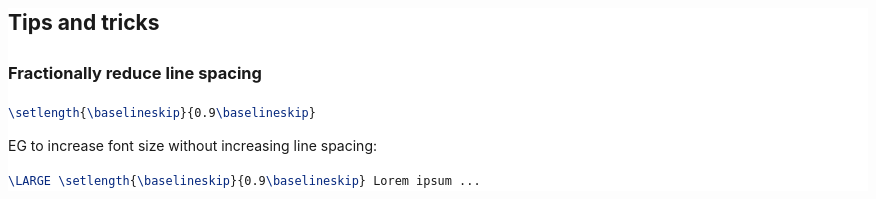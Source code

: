 ## Tips and tricks

### Fractionally reduce line spacing

```tex
\setlength{\baselineskip}{0.9\baselineskip}
```

EG to increase font size without increasing line spacing:

```tex
\LARGE \setlength{\baselineskip}{0.9\baselineskip} Lorem ipsum ...
```
